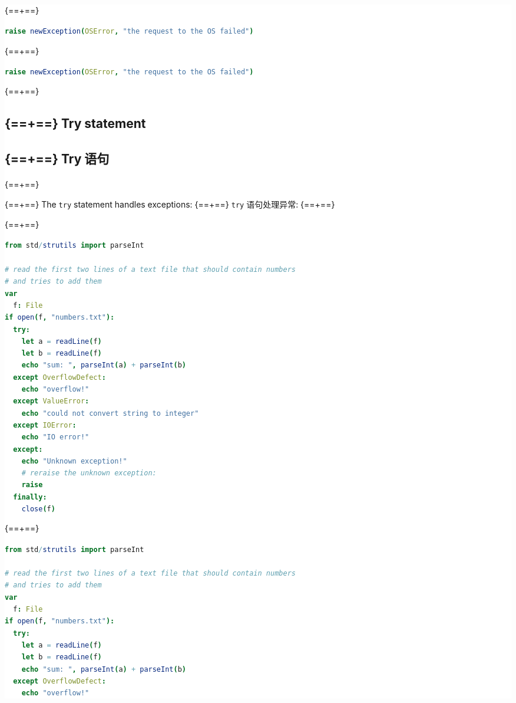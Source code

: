 {==+==}
  ```nim
  raise newException(OSError, "the request to the OS failed")
  ```
{==+==}
  ```nim
  raise newException(OSError, "the request to the OS failed")
  ```
{==+==}


{==+==}
Try statement
-------------
{==+==}
Try 语句
-------------
{==+==}

{==+==}
The `try` statement handles exceptions:
{==+==}
`try` 语句处理异常:
{==+==}

{==+==}
  ```nim  test = "nim c $1"
  from std/strutils import parseInt

  # read the first two lines of a text file that should contain numbers
  # and tries to add them
  var
    f: File
  if open(f, "numbers.txt"):
    try:
      let a = readLine(f)
      let b = readLine(f)
      echo "sum: ", parseInt(a) + parseInt(b)
    except OverflowDefect:
      echo "overflow!"
    except ValueError:
      echo "could not convert string to integer"
    except IOError:
      echo "IO error!"
    except:
      echo "Unknown exception!"
      # reraise the unknown exception:
      raise
    finally:
      close(f)
  ```
{==+==}
  ```nim  test = "nim c $1"
  from std/strutils import parseInt

  # read the first two lines of a text file that should contain numbers
  # and tries to add them
  var
    f: File
  if open(f, "numbers.txt"):
    try:
      let a = readLine(f)
      let b = readLine(f)
      echo "sum: ", parseInt(a) + parseInt(b)
    except OverflowDefect:
      echo "overflow!"
  ```